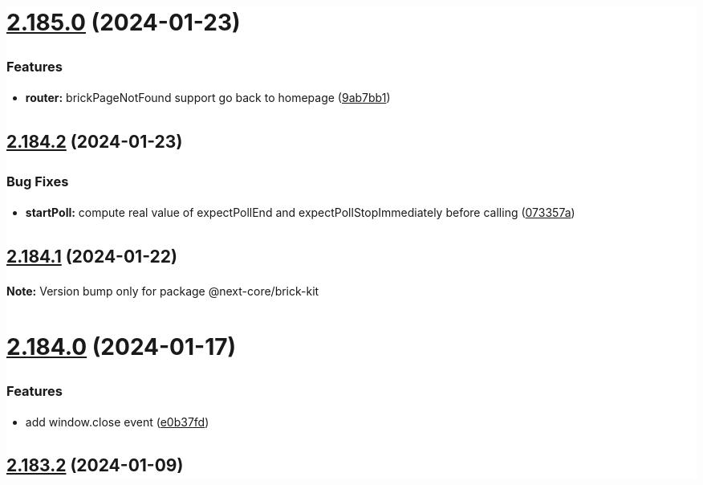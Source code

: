 


# [2.185.0](https://github.com/easyops-cn/next-core/compare/@next-core/brick-kit@2.184.2...@next-core/brick-kit@2.185.0) (2024-01-23)


### Features

* **router:** brickPageNotFound support go back to homepage ([9ab7bb1](https://github.com/easyops-cn/next-core/commit/9ab7bb142bbfda791c0b8060d98216d2eac1539a))





## [2.184.2](https://github.com/easyops-cn/next-core/compare/@next-core/brick-kit@2.184.1...@next-core/brick-kit@2.184.2) (2024-01-23)


### Bug Fixes

* **startPoll:** compute real value of expectPollEnd and expectPollStopImmediately before calling ([073357a](https://github.com/easyops-cn/next-core/commit/073357a785bf8e23081d2030020dbf19c2a3377d))





## [2.184.1](https://github.com/easyops-cn/next-core/compare/@next-core/brick-kit@2.184.0...@next-core/brick-kit@2.184.1) (2024-01-22)

**Note:** Version bump only for package @next-core/brick-kit





# [2.184.0](https://github.com/easyops-cn/next-core/compare/@next-core/brick-kit@2.183.2...@next-core/brick-kit@2.184.0) (2024-01-17)


### Features

* add window.close event ([e0b37fd](https://github.com/easyops-cn/next-core/commit/e0b37fd4ca9fffa97dfddf9229f7c4151829aa84))





## [2.183.2](https://github.com/easyops-cn/next-core/compare/@next-core/brick-kit@2.183.1...@next-core/brick-kit@2.183.2) (2024-01-09)

